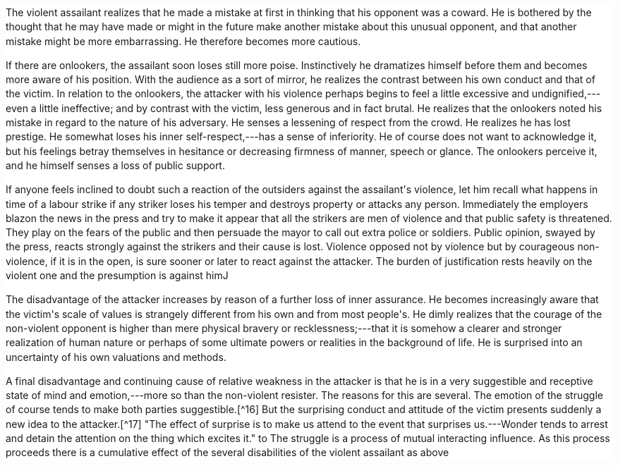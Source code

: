 The violent assailant realizes that he made a mistake at
first in thinking that his opponent was a coward. He is
bothered by the thought that he may have made or might in
the future make another mistake about this unusual opponent,
and that another mistake might be more embarrassing. He
therefore becomes more cautious.

If there are onlookers, the assailant soon loses still more
poise. Instinctively he dramatizes himself before them and
becomes more aware of his position. With the audience as a
sort of mirror, he realizes the contrast between his own
conduct and that of the victim. In relation to the
onlookers, the attacker with his violence perhaps begins to
feel a little excessive and undignified,---even a little
ineffective; and by contrast with the victim, less generous
and in fact brutal. He realizes that the onlookers noted his
mistake in regard to the nature of his adversary. He senses
a lessening of respect from the crowd. He realizes he has
lost prestige. He somewhat loses his inner
self-respect,---has a sense of inferiority. He of course
does not want to acknowledge it, but his feelings betray
themselves in hesitance or decreasing firmness of manner,
speech or glance. The onlookers perceive it, and he himself
senses a loss of public support.

If anyone feels inclined to doubt such a reaction of the
outsiders against the assailant's violence, let him recall
what happens in time of a labour strike if any striker loses
his temper and destroys property or attacks any person.
Immediately the employers blazon the news in the press and
try to make it appear that all the strikers are men of
violence and that public safety is threatened. They play on
the fears of the public and then persuade the mayor to call
out extra police or soldiers. Public opinion, swayed by the
press, reacts strongly against the strikers and their cause
is lost. Violence opposed not by violence but by courageous
non-violence, if it is in the open, is sure sooner or later
to react against the attacker. The burden of justification
rests heavily on the violent one and the presumption is
against himJ

The disadvantage of the attacker increases by reason of a
further loss of inner assurance. He becomes increasingly
aware that the victim's scale of values is strangely
different from his own and from most people's. He dimly
realizes that the courage of the non-violent opponent is
higher than mere physical bravery or recklessness;---that it
is somehow a clearer and stronger realization of human
nature or perhaps of some ultimate powers or realities in
the background of life. He is surprised into an uncertainty
of his own valuations and methods.

A final disadvantage and continuing cause of relative
weakness in the attacker is that he is in a very suggestible
and receptive state of mind and emotion,---more so than the
non-violent resister. The reasons for this are several. The
emotion of the struggle of course tends to make both parties
suggestible.[^16] But the surprising conduct and attitude of
the victim presents suddenly a new idea to the
attacker.[^17] "The effect of surprise is to make us attend
to the event that surprises us.---Wonder tends to arrest and
detain the attention on the thing which excites it." to The
struggle is a process of mutual interacting influence. As
this process proceeds there is a cumulative effect of the
several disabilities of the violent assailant as above